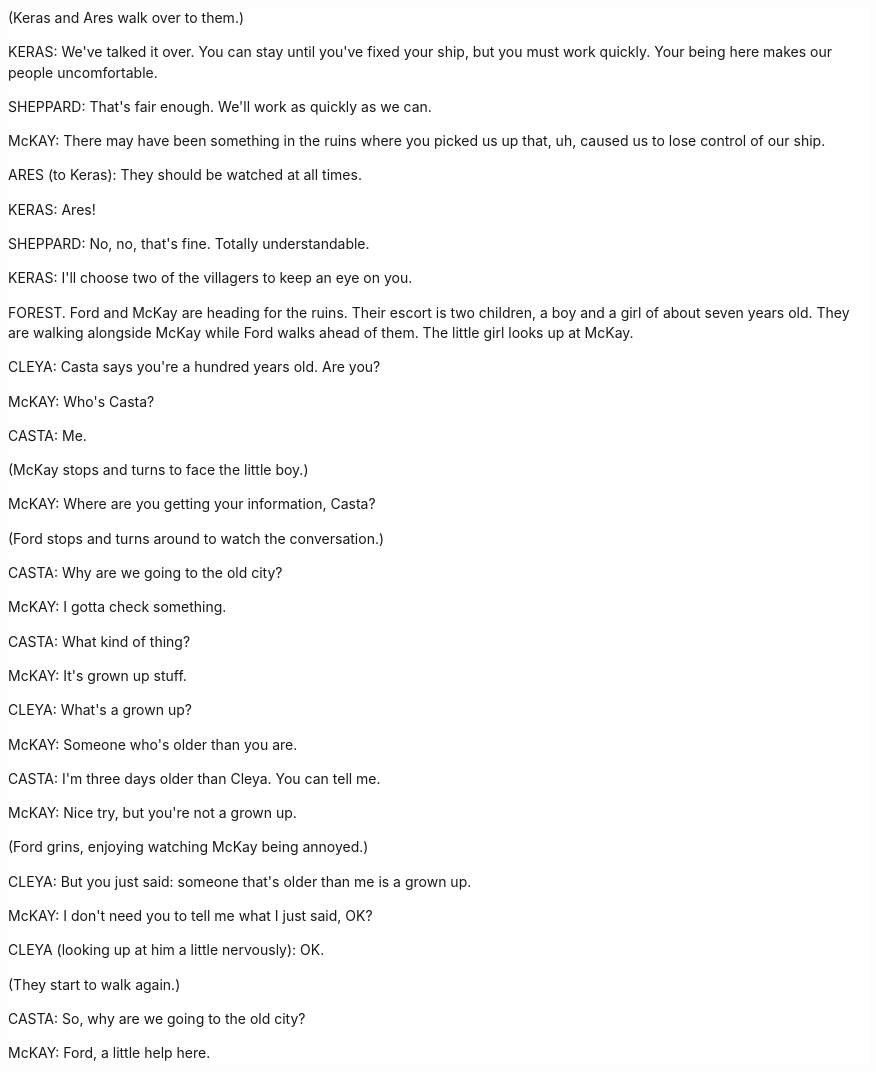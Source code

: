 (Keras and Ares walk over to them.)  
  
KERAS: We've talked it over. You can stay until you've fixed your ship, but
you must work quickly. Your being here makes our people uncomfortable.  
  
SHEPPARD: That's fair enough. We'll work as quickly as we can.  
  
McKAY: There may have been something in the ruins where you picked us up that,
uh, caused us to lose control of our ship.  
  
ARES (to Keras): They should be watched at all times.  
  
KERAS: Ares!  
  
SHEPPARD: No, no, that's fine. Totally understandable.  
  
KERAS: I'll choose two of the villagers to keep an eye on you.  
  
  
FOREST. Ford and McKay are heading for the ruins. Their escort is two
children, a boy and a girl of about seven years old. They are walking
alongside McKay while Ford walks ahead of them. The little girl looks up at
McKay.  
  
CLEYA: Casta says you're a hundred years old. Are you?  
  
McKAY: Who's Casta?  
  
CASTA: Me.  
  
(McKay stops and turns to face the little boy.)  
  
McKAY: Where are you getting your information, Casta?  
  
(Ford stops and turns around to watch the conversation.)  
  
CASTA: Why are we going to the old city?  
  
McKAY: I gotta check something.  
  
CASTA: What kind of thing?  
  
McKAY: It's grown up stuff.  
  
CLEYA: What's a grown up?  
  
McKAY: Someone who's older than you are.  
  
CASTA: I'm three days older than Cleya. You can tell me.  
  
McKAY: Nice try, but you're not a grown up.  
  
(Ford grins, enjoying watching McKay being annoyed.)  
  
CLEYA: But you just said: someone that's older than me is a grown up.  
  
McKAY: I don't need you to tell me what I just said, OK?  
  
CLEYA (looking up at him a little nervously): OK.  
  
(They start to walk again.)  
  
CASTA: So, why are we going to the old city?  
  
McKAY: Ford, a little help here.  
  